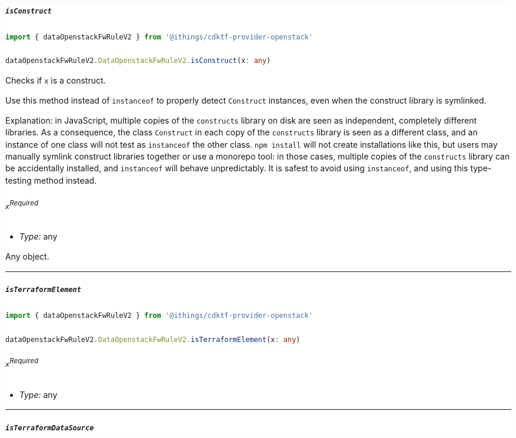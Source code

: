 
##### `isConstruct` <a name="isConstruct" id="@ithings/cdktf-provider-openstack.dataOpenstackFwRuleV2.DataOpenstackFwRuleV2.isConstruct"></a>

```typescript
import { dataOpenstackFwRuleV2 } from '@ithings/cdktf-provider-openstack'

dataOpenstackFwRuleV2.DataOpenstackFwRuleV2.isConstruct(x: any)
```

Checks if `x` is a construct.

Use this method instead of `instanceof` to properly detect `Construct`
instances, even when the construct library is symlinked.

Explanation: in JavaScript, multiple copies of the `constructs` library on
disk are seen as independent, completely different libraries. As a
consequence, the class `Construct` in each copy of the `constructs` library
is seen as a different class, and an instance of one class will not test as
`instanceof` the other class. `npm install` will not create installations
like this, but users may manually symlink construct libraries together or
use a monorepo tool: in those cases, multiple copies of the `constructs`
library can be accidentally installed, and `instanceof` will behave
unpredictably. It is safest to avoid using `instanceof`, and using
this type-testing method instead.

###### `x`<sup>Required</sup> <a name="x" id="@ithings/cdktf-provider-openstack.dataOpenstackFwRuleV2.DataOpenstackFwRuleV2.isConstruct.parameter.x"></a>

- *Type:* any

Any object.

---

##### `isTerraformElement` <a name="isTerraformElement" id="@ithings/cdktf-provider-openstack.dataOpenstackFwRuleV2.DataOpenstackFwRuleV2.isTerraformElement"></a>

```typescript
import { dataOpenstackFwRuleV2 } from '@ithings/cdktf-provider-openstack'

dataOpenstackFwRuleV2.DataOpenstackFwRuleV2.isTerraformElement(x: any)
```

###### `x`<sup>Required</sup> <a name="x" id="@ithings/cdktf-provider-openstack.dataOpenstackFwRuleV2.DataOpenstackFwRuleV2.isTerraformElement.parameter.x"></a>

- *Type:* any

---

##### `isTerraformDataSource` <a name="isTerraformDataSource" id="@ithings/cdktf-provider-openstack.dataOpenstackFwRuleV2.DataOpenstackFwRuleV2.isTerraformDataSource"></a>
